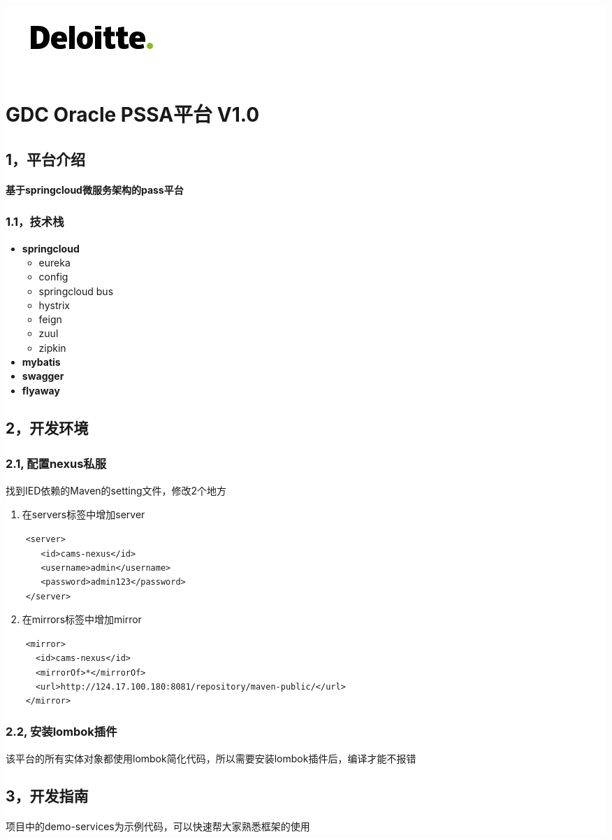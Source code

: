![deloitte](static/deloitte.png)
# GDC Oracle PSSA平台 V1.0                        
## 1，平台介绍
**基于springcloud微服务架构的pass平台**
### 1.1，技术栈 
- **springcloud**
   - eureka
   - config
   - springcloud bus
   - hystrix
   - feign
   - zuul
   - zipkin
- **mybatis** 
- **swagger**
- **flyaway**  

     
## 2，开发环境
### 2.1, 配置nexus私服
找到IED依赖的Maven的setting文件，修改2个地方
   
1. 在servers标签中增加server   
```      
    <server>
       <id>cams-nexus</id>
       <username>admin</username>
       <password>admin123</password>
    </server>
```   
2. 在mirrors标签中增加mirror
```     
    <mirror>
      <id>cams-nexus</id>
      <mirrorOf>*</mirrorOf>
      <url>http://124.17.100.180:8081/repository/maven-public/</url>
    </mirror>
```    
### 2.2, 安装lombok插件
该平台的所有实体对象都使用lombok简化代码，所以需要安装lombok插件后，编译才能不报错

## 3，开发指南
项目中的demo-services为示例代码，可以快速帮大家熟悉框架的使用
